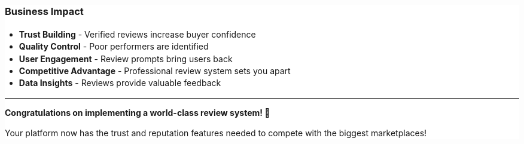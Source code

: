 ### **Business Impact**
- **Trust Building** - Verified reviews increase buyer confidence
- **Quality Control** - Poor performers are identified
- **User Engagement** - Review prompts bring users back
- **Competitive Advantage** - Professional review system sets you apart
- **Data Insights** - Reviews provide valuable feedback

---

**Congratulations on implementing a world-class review system! 🌟**

Your platform now has the trust and reputation features needed to compete with the biggest marketplaces!

